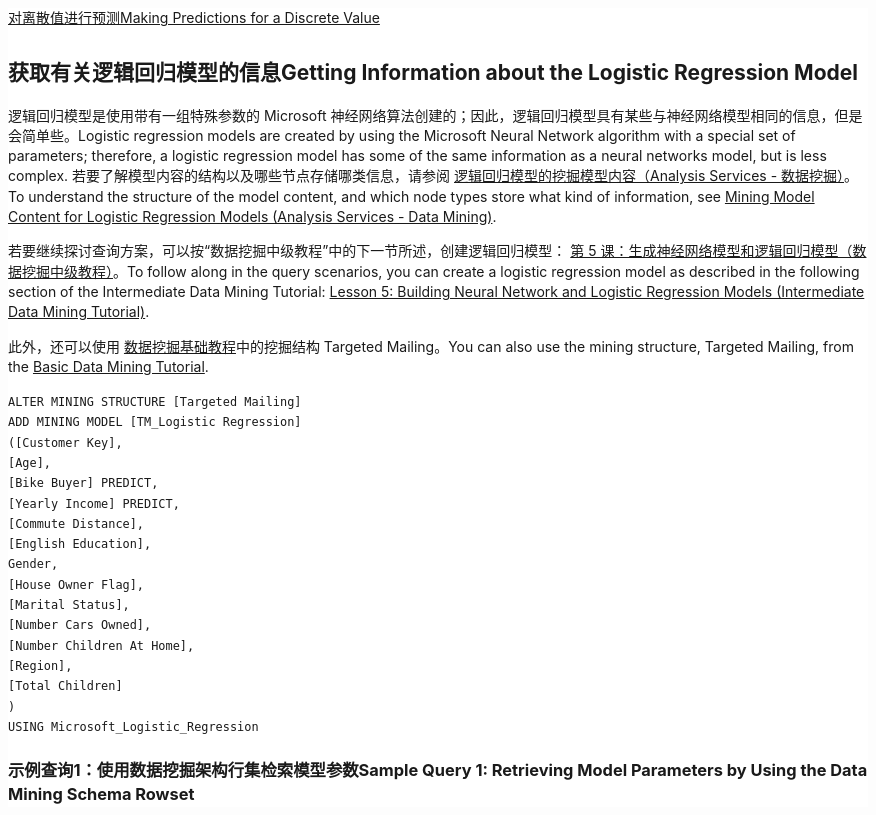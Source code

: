  [<span data-ttu-id="f7d94-110">对离散值进行预测</span><span class="sxs-lookup"><span data-stu-id="f7d94-110">Making Predictions for a Discrete Value</span></span>](#bkmk_Query4)  
  
##  <a name="getting-information-about-the-logistic-regression-model"></a><a name="bkmk_top"></a><span data-ttu-id="f7d94-111">获取有关逻辑回归模型的信息</span><span class="sxs-lookup"><span data-stu-id="f7d94-111">Getting Information about the Logistic Regression Model</span></span>  
 <span data-ttu-id="f7d94-112">逻辑回归模型是使用带有一组特殊参数的 Microsoft 神经网络算法创建的；因此，逻辑回归模型具有某些与神经网络模型相同的信息，但是会简单些。</span><span class="sxs-lookup"><span data-stu-id="f7d94-112">Logistic regression models are created by using the Microsoft Neural Network algorithm with a special set of parameters; therefore, a logistic regression model has some of the same information as a neural networks model, but is less complex.</span></span> <span data-ttu-id="f7d94-113">若要了解模型内容的结构以及哪些节点存储哪类信息，请参阅 [逻辑回归模型的挖掘模型内容（Analysis Services - 数据挖掘）](mining-model-content-for-logistic-regression-models.md)。</span><span class="sxs-lookup"><span data-stu-id="f7d94-113">To understand the structure of the model content, and which node types store what kind of information, see [Mining Model Content for Logistic Regression Models &#40;Analysis Services - Data Mining&#41;](mining-model-content-for-logistic-regression-models.md).</span></span>  
  
 <span data-ttu-id="f7d94-114">若要继续探讨查询方案，可以按“数据挖掘中级教程”中的下一节所述，创建逻辑回归模型： [第 5 课：生成神经网络模型和逻辑回归模型（数据挖掘中级教程）](../../tutorials/lesson-5-build-models-intermediate-data-mining-tutorial.md)。</span><span class="sxs-lookup"><span data-stu-id="f7d94-114">To follow along in the query scenarios, you can create a logistic regression model as described in the following section of the Intermediate Data Mining Tutorial: [Lesson 5: Building Neural Network and Logistic Regression Models &#40;Intermediate Data Mining Tutorial&#41;](../../tutorials/lesson-5-build-models-intermediate-data-mining-tutorial.md).</span></span>  
  
 <span data-ttu-id="f7d94-115">此外，还可以使用 [数据挖掘基础教程](../../tutorials/basic-data-mining-tutorial.md)中的挖掘结构 Targeted Mailing。</span><span class="sxs-lookup"><span data-stu-id="f7d94-115">You can also use the mining structure, Targeted Mailing, from the [Basic Data Mining Tutorial](../../tutorials/basic-data-mining-tutorial.md).</span></span>  
  
```  
ALTER MINING STRUCTURE [Targeted Mailing]  
ADD MINING MODEL [TM_Logistic Regression]  
([Customer Key],  
[Age],  
[Bike Buyer] PREDICT,  
[Yearly Income] PREDICT,  
[Commute Distance],  
[English Education],  
Gender,  
[House Owner Flag],  
[Marital Status],  
[Number Cars Owned],  
[Number Children At Home],  
[Region],  
[Total Children]  
)  
USING Microsoft_Logistic_Regression  
```  
  
###  <a name="sample-query-1-retrieving-model-parameters-by-using-the-data-mining-schema-rowset"></a><a name="bkmk_Query1"></a><span data-ttu-id="f7d94-116">示例查询1：使用数据挖掘架构行集检索模型参数</span><span class="sxs-lookup"><span data-stu-id="f7d94-116">Sample Query 1: Retrieving Model Parameters by Using the Data Mining Schema Rowset</span></span>  